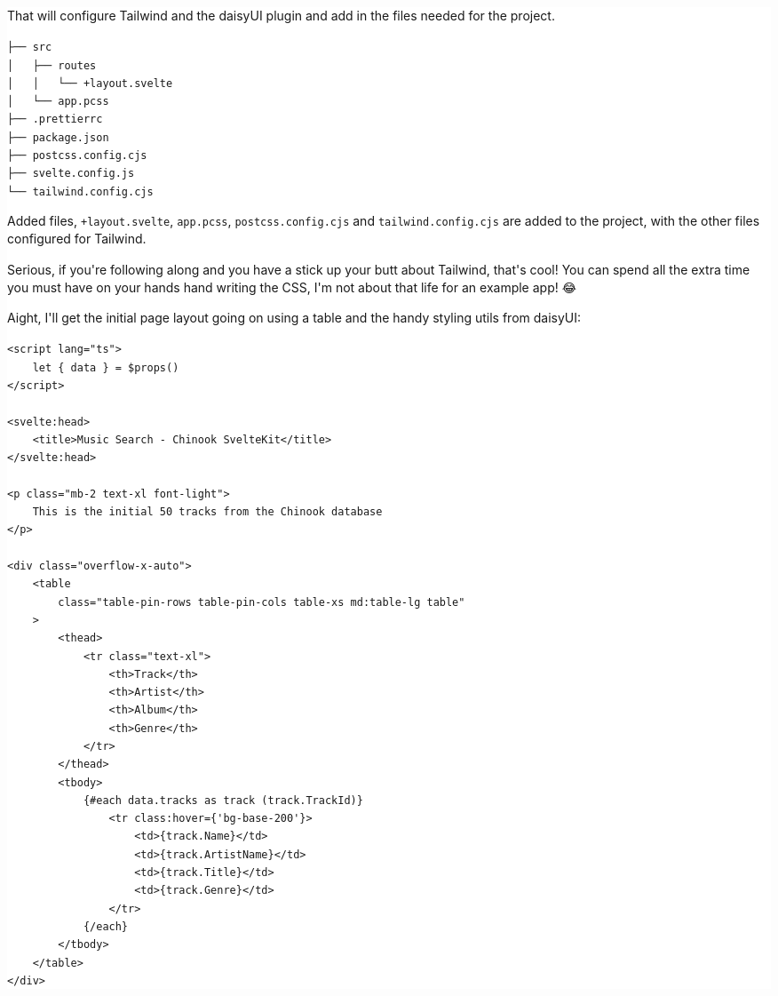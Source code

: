 That will configure Tailwind and the daisyUI plugin and add in the
files needed for the project.

```text
├── src
│   ├── routes
│   │   └── +layout.svelte
│   └── app.pcss
├── .prettierrc
├── package.json
├── postcss.config.cjs
├── svelte.config.js
└── tailwind.config.cjs
```

Added files, `+layout.svelte`, `app.pcss`, `postcss.config.cjs` and
`tailwind.config.cjs` are added to the project, with the other files
configured for Tailwind.

Serious, if you're following along and you have a stick up your butt
about Tailwind, that's cool! You can spend all the extra time you must
have on your hands hand writing the CSS, I'm not about that life for
an example app! 😂

Aight, I'll get the initial page layout going on using a table and the
handy styling utils from daisyUI:

```svelte
<script lang="ts">
	let { data } = $props()
</script>

<svelte:head>
	<title>Music Search - Chinook SvelteKit</title>
</svelte:head>

<p class="mb-2 text-xl font-light">
	This is the initial 50 tracks from the Chinook database
</p>

<div class="overflow-x-auto">
	<table
		class="table-pin-rows table-pin-cols table-xs md:table-lg table"
	>
		<thead>
			<tr class="text-xl">
				<th>Track</th>
				<th>Artist</th>
				<th>Album</th>
				<th>Genre</th>
			</tr>
		</thead>
		<tbody>
			{#each data.tracks as track (track.TrackId)}
				<tr class:hover={'bg-base-200'}>
					<td>{track.Name}</td>
					<td>{track.ArtistName}</td>
					<td>{track.Title}</td>
					<td>{track.Genre}</td>
				</tr>
			{/each}
		</tbody>
	</table>
</div>
```
